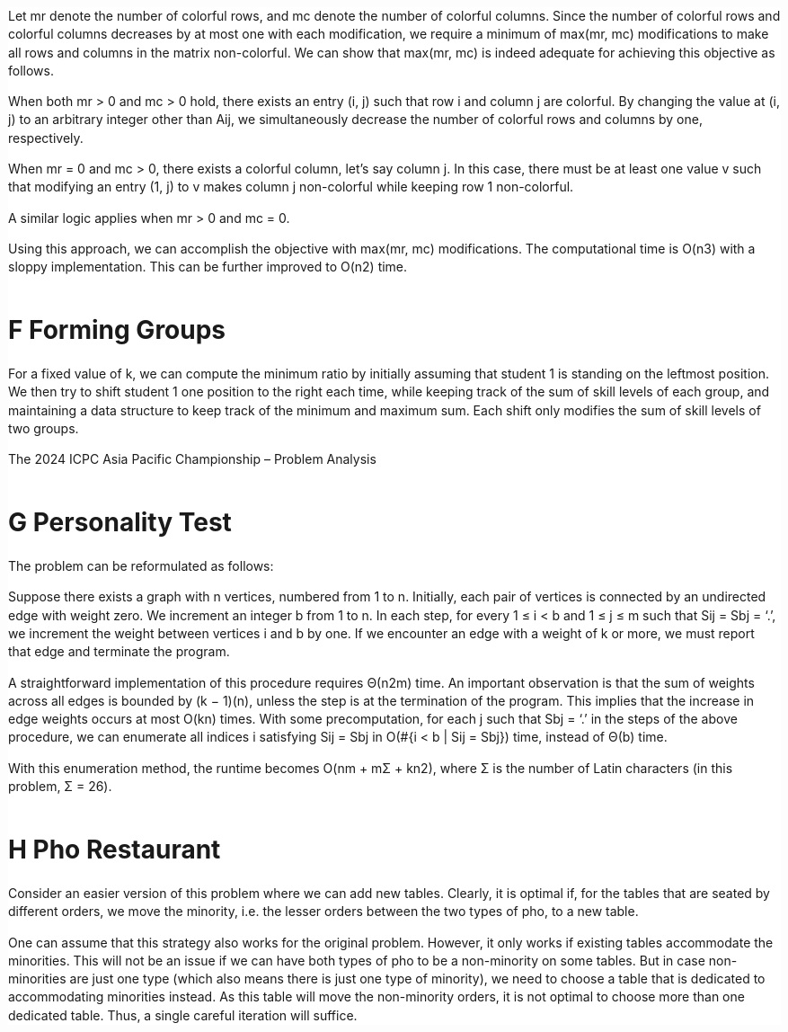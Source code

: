 Let mr denote the number of colorful rows, and mc denote the number of colorful columns. Since the number of colorful rows and colorful columns decreases by at most one with each modification, we require a minimum of max(mr, mc) modifications to make all rows and columns in the matrix non-colorful. We can show that max(mr, mc) is indeed adequate for achieving this objective as follows.

When both mr > 0 and mc > 0 hold, there exists an entry (i, j) such that row i and column j are colorful. By changing the value at (i, j) to an arbitrary integer other than Aij, we simultaneously decrease the number of colorful rows and columns by one, respectively.

When mr = 0 and mc > 0, there exists a colorful column, let’s say column j. In this case, there must be at least one value v such that modifying an entry (1, j) to v makes column j non-colorful while keeping row 1 non-colorful.

A similar logic applies when mr > 0 and mc = 0.

Using this approach, we can accomplish the objective with max(mr, mc) modifications. The computational time is O(n3) with a sloppy implementation. This can be further improved to O(n2) time.

# F Forming Groups

For a fixed value of k, we can compute the minimum ratio by initially assuming that student 1 is standing on the leftmost position. We then try to shift student 1 one position to the right each time, while keeping track of the sum of skill levels of each group, and maintaining a data structure to keep track of the minimum and maximum sum. Each shift only modifies the sum of skill levels of two groups.

The 2024 ICPC Asia Pacific Championship – Problem Analysis
# G Personality Test

The problem can be reformulated as follows:

Suppose there exists a graph with n vertices, numbered from 1 to n. Initially, each pair of vertices is connected by an undirected edge with weight zero. We increment an integer b from 1 to n. In each step, for every 1 ≤ i < b and 1 ≤ j ≤ m such that Sij = Sbj = ‘.’, we increment the weight between vertices i and b by one. If we encounter an edge with a weight of k or more, we must report that edge and terminate the program.

A straightforward implementation of this procedure requires Θ(n2m) time. An important observation is that the sum of weights across all edges is bounded by (k − 1)(n), unless the step is at the termination of the program. This implies that the increase in edge weights occurs at most O(kn) times. With some precomputation, for each j such that Sbj = ‘.’ in the steps of the above procedure, we can enumerate all indices i satisfying Sij = Sbj in O(#{i < b | Sij = Sbj}) time, instead of Θ(b) time.

With this enumeration method, the runtime becomes O(nm + mΣ + kn2), where Σ is the number of Latin characters (in this problem, Σ = 26).

# H Pho Restaurant

Consider an easier version of this problem where we can add new tables. Clearly, it is optimal if, for the tables that are seated by different orders, we move the minority, i.e. the lesser orders between the two types of pho, to a new table.

One can assume that this strategy also works for the original problem. However, it only works if existing tables accommodate the minorities. This will not be an issue if we can have both types of pho to be a non-minority on some tables. But in case non-minorities are just one type (which also means there is just one type of minority), we need to choose a table that is dedicated to accommodating minorities instead. As this table will move the non-minority orders, it is not optimal to choose more than one dedicated table. Thus, a single careful iteration will suffice.
